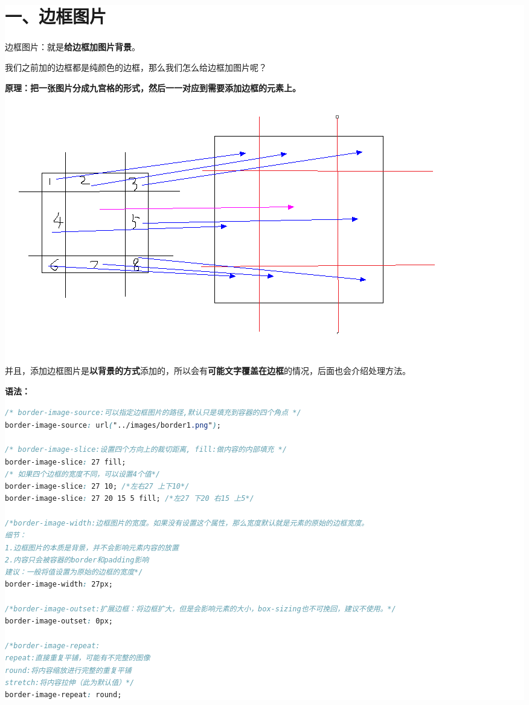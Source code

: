 # 一、边框图片

边框图片：就是**给边框加图片背景**。

我们之前加的边框都是纯颜色的边框，那么我们怎么给边框加图片呢？



**原理：把一张图片分成九宫格的形式，然后一一对应到需要添加边框的元素上。**

![5](./images/5.png)

并且，添加边框图片是**以背景的方式**添加的，所以会有**可能文字覆盖在边框**的情况，后面也会介绍处理方法。



**语法：**

```css
/* border-image-source:可以指定边框图片的路径,默认只是填充到容器的四个角点 */
border-image-source: url("../images/border1.png");

/* border-image-slice:设置四个方向上的裁切距离, fill:做内容的内部填充 */
border-image-slice: 27 fill;
/* 如果四个边框的宽度不同，可以设置4个值*/
border-image-slice: 27 10; /*左右27 上下10*/
border-image-slice: 27 20 15 5 fill; /*左27 下20 右15 上5*/

/*border-image-width:边框图片的宽度。如果没有设置这个属性，那么宽度默认就是元素的原始的边框宽度。
细节：
1.边框图片的本质是背景，并不会影响元素内容的放置  
2.内容只会被容器的border和padding影响
建议：一般将值设置为原始的边框的宽度*/
border-image-width: 27px;

/*border-image-outset:扩展边框：将边框扩大，但是会影响元素的大小，box-sizing也不可挽回，建议不使用。*/
border-image-outset: 0px;

/*border-image-repeat:
repeat:直接重复平铺，可能有不完整的图像
round:将内容缩放进行完整的重复平铺
stretch:将内容拉伸（此为默认值）*/
border-image-repeat: round;
```
